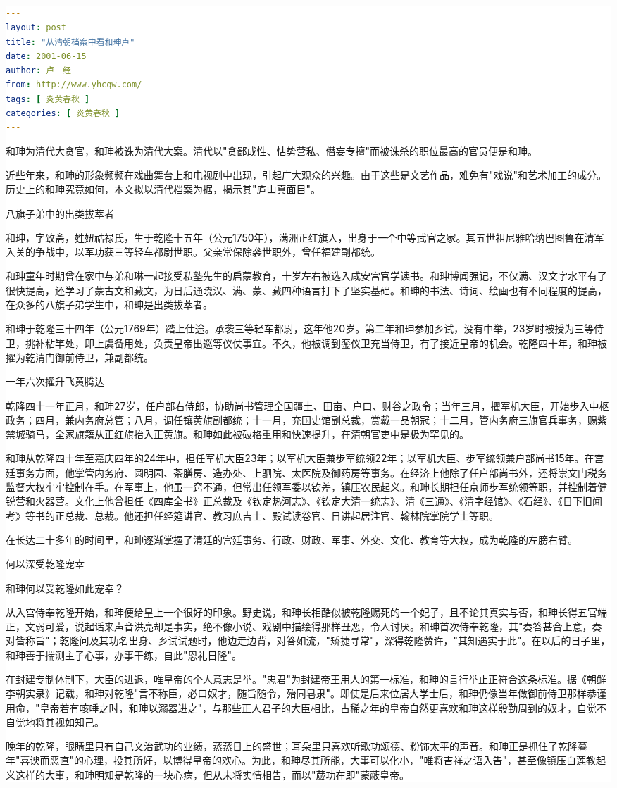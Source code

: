 ```yaml
---
layout: post
title: "从清朝档案中看和珅卢"
date: 2001-06-15
author: 卢　经
from: http://www.yhcqw.com/
tags: [ 炎黄春秋 ]
categories: [ 炎黄春秋 ]
---
```




和珅为清代大贪官，和珅被诛为清代大案。清代以"贪鄙成性、怙势营私、僭妄专擅"而被诛杀的职位最高的官员便是和珅。


近些年来，和珅的形象频频在戏曲舞台上和电视剧中出现，引起广大观众的兴趣。由于这些是文艺作品，难免有"戏说"和艺术加工的成分。历史上的和珅究竟如何，本文拟以清代档案为据，揭示其"庐山真面目"。

八旗子弟中的出类拔萃者


和珅，字致斋，姓妞祜禄氏，生于乾隆十五年（公元1750年），满洲正红旗人，出身于一个中等武官之家。其五世祖尼雅哈纳巴图鲁在清军入关的争战中，以军功获三等轻车都尉世职。父亲常保除袭世职外，曾任福建副都统。


和珅童年时期曾在家中与弟和琳一起接受私塾先生的启蒙教育，十岁左右被选入咸安宫官学读书。和珅博闻强记，不仅满、汉文字水平有了很快提高，还学习了蒙古文和藏文，为日后通晓汉、满、蒙、藏四种语言打下了坚实基础。和珅的书法、诗词、绘画也有不同程度的提高，在众多的八旗子弟学生中，和珅是出类拔萃者。


和珅于乾隆三十四年（公元1769年）踏上仕途。承袭三等轻车都尉，这年他20岁。第二年和珅参加乡试，没有中举，23岁时被授为三等侍卫，挑补粘竿处，即上虞备用处，负责皇帝出巡等仪仗事宜。不久，他被调到銮仪卫充当侍卫，有了接近皇帝的机会。乾隆四十年，和珅被擢为乾清门御前侍卫，兼副都统。

一年六次擢升飞黄腾达


乾隆四十一年正月，和珅27岁，任户部右侍郎，协助尚书管理全国疆土、田亩、户口、财谷之政令；当年三月，擢军机大臣，开始步入中枢政务；四月，兼内务府总管；八月，调任镶黄旗副都统；十一月，充国史馆副总裁，赏戴一品朝冠；十二月，管内务府三旗官兵事务，赐紫禁城骑马，全家旗籍从正红旗抬入正黄旗。和珅如此被破格重用和快速提升，在清朝官吏中是极为罕见的。


和珅从乾隆四十年至嘉庆四年的24年中，担任军机大臣23年；以军机大臣兼步军统领22年；以军机大臣、步军统领兼户部尚书15年。在宫廷事务方面，他掌管内务府、圆明园、茶膳房、造办处、上驷院、太医院及御药房等事务。在经济上他除了任户部尚书外，还将崇文门税务监督大权牢牢控制在手。在军事上，他虽一窍不通，但常出任领军委以钦差，镇压农民起义。和珅长期担任京师步军统领等职，并控制着健锐营和火器营。文化上他曾担任《四库全书》正总裁及《钦定热河志》、《钦定大清一统志》、清《三通》、《清字经馆》、《石经》、《日下旧闻考》等书的正总裁、总裁。他还担任经筵讲官、教习庶吉士、殿试读卷官、日讲起居注官、翰林院掌院学士等职。

在长达二十多年的时间里，和珅逐渐掌握了清廷的宫廷事务、行政、财政、军事、外交、文化、教育等大权，成为乾隆的左膀右臂。

何以深受乾隆宠幸

和珅何以受乾隆如此宠幸？


从入宫侍奉乾隆开始，和珅便给皇上一个很好的印象。野史说，和珅长相酷似被乾隆赐死的一个妃子，且不论其真实与否，和珅长得五官端正，文弱可爱，说起话来声音洪亮却是事实，绝不像小说、戏剧中描绘得那样丑恶，令人讨厌。和珅首次侍奉乾隆，其"奏答甚合上意，奏对皆称旨"；乾隆问及其功名出身、乡试试题时，他边走边背，对答如流，"矫捷寻常"，深得乾隆赞许，"其知遇实于此"。在以后的日子里，和珅善于揣测主子心事，办事干练，自此"恩礼日隆"。


在封建专制体制下，大臣的进退，唯皇帝的个人意志是举。"忠君"为封建帝王用人的第一标准，和珅的言行举止正符合这条标准。据《朝鲜李朝实录》记载，和珅对乾隆"言不称臣，必曰奴才，随旨随令，殆同皂隶"。即使是后来位居大学士后，和珅仍像当年做御前侍卫那样恭谨用命，"皇帝若有咳唾之时，和珅以溺器进之"，与那些正人君子的大臣相比，古稀之年的皇帝自然更喜欢和珅这样殷勤周到的奴才，自觉不自觉地将其视如知己。


晚年的乾隆，眼睛里只有自己文治武功的业绩，蒸蒸日上的盛世；耳朵里只喜欢听歌功颂德、粉饰太平的声音。和珅正是抓住了乾隆暮年"喜谀而恶直"的心理，投其所好，以博得皇帝的欢心。为此，和珅尽其所能，大事可以化小，"唯将吉祥之语入告"，甚至像镇压白莲教起义这样的大事，和珅明知是乾隆的一块心病，但从未将实情相告，而以"蒇功在即"蒙蔽皇帝。
